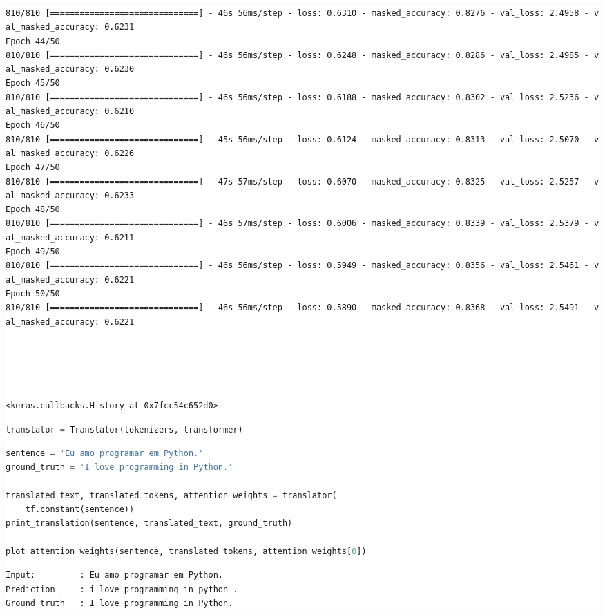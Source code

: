     810/810 [==============================] - 46s 56ms/step - loss: 0.6310 - masked_accuracy: 0.8276 - val_loss: 2.4958 - val_masked_accuracy: 0.6231
    Epoch 44/50
    810/810 [==============================] - 46s 56ms/step - loss: 0.6248 - masked_accuracy: 0.8286 - val_loss: 2.4985 - val_masked_accuracy: 0.6230
    Epoch 45/50
    810/810 [==============================] - 46s 56ms/step - loss: 0.6188 - masked_accuracy: 0.8302 - val_loss: 2.5236 - val_masked_accuracy: 0.6210
    Epoch 46/50
    810/810 [==============================] - 45s 56ms/step - loss: 0.6124 - masked_accuracy: 0.8313 - val_loss: 2.5070 - val_masked_accuracy: 0.6226
    Epoch 47/50
    810/810 [==============================] - 47s 57ms/step - loss: 0.6070 - masked_accuracy: 0.8325 - val_loss: 2.5257 - val_masked_accuracy: 0.6233
    Epoch 48/50
    810/810 [==============================] - 46s 57ms/step - loss: 0.6006 - masked_accuracy: 0.8339 - val_loss: 2.5379 - val_masked_accuracy: 0.6211
    Epoch 49/50
    810/810 [==============================] - 46s 56ms/step - loss: 0.5949 - masked_accuracy: 0.8356 - val_loss: 2.5461 - val_masked_accuracy: 0.6221
    Epoch 50/50
    810/810 [==============================] - 46s 56ms/step - loss: 0.5890 - masked_accuracy: 0.8368 - val_loss: 2.5491 - val_masked_accuracy: 0.6221





    <keras.callbacks.History at 0x7fcc54c652d0>

```python
translator = Translator(tokenizers, transformer)
```

```python
sentence = 'Eu amo programar em Python.'
ground_truth = 'I love programming in Python.'

translated_text, translated_tokens, attention_weights = translator(
    tf.constant(sentence))
print_translation(sentence, translated_text, ground_truth)

plot_attention_weights(sentence, translated_tokens, attention_weights[0])
```

    Input:         : Eu amo programar em Python.
    Prediction     : i love programming in python .
    Ground truth   : I love programming in Python.
